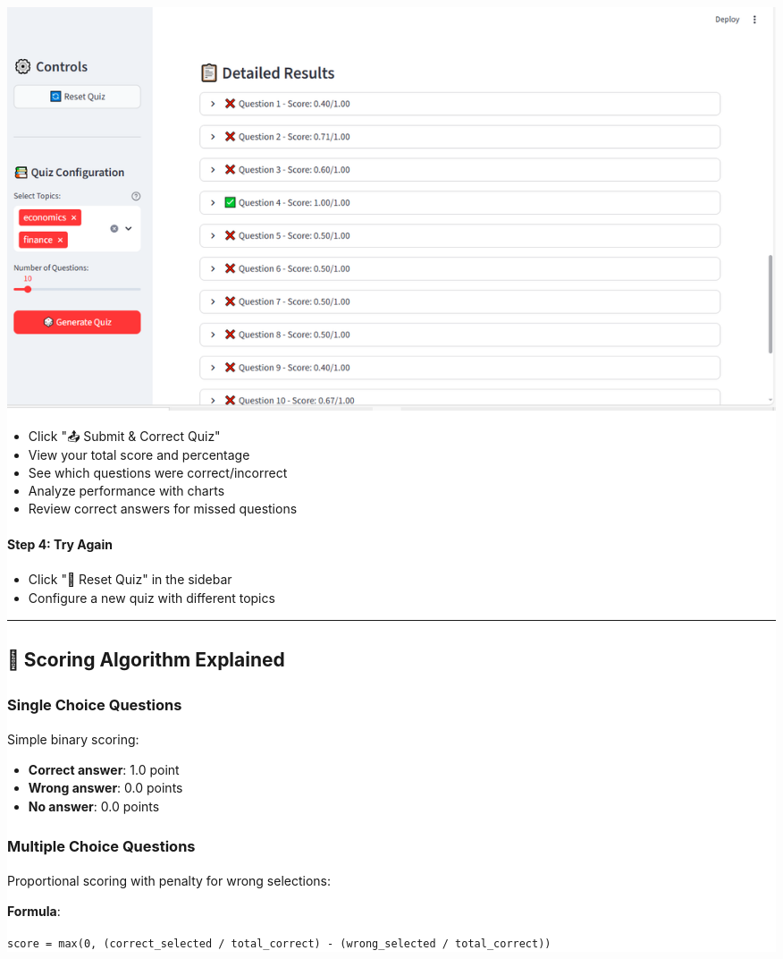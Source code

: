 ![Alt text](<Capture d’écran (897).png>)
- Click "📤 Submit & Correct Quiz"
- View your total score and percentage
- See which questions were correct/incorrect
- Analyze performance with charts
- Review correct answers for missed questions

#### Step 4: Try Again
- Click "🔄 Reset Quiz" in the sidebar
- Configure a new quiz with different topics

---


## 🧮 Scoring Algorithm Explained

### Single Choice Questions
Simple binary scoring:
- **Correct answer**: 1.0 point
- **Wrong answer**: 0.0 points
- **No answer**: 0.0 points

### Multiple Choice Questions
Proportional scoring with penalty for wrong selections:

**Formula**:
```
score = max(0, (correct_selected / total_correct) - (wrong_selected / total_correct))
```
